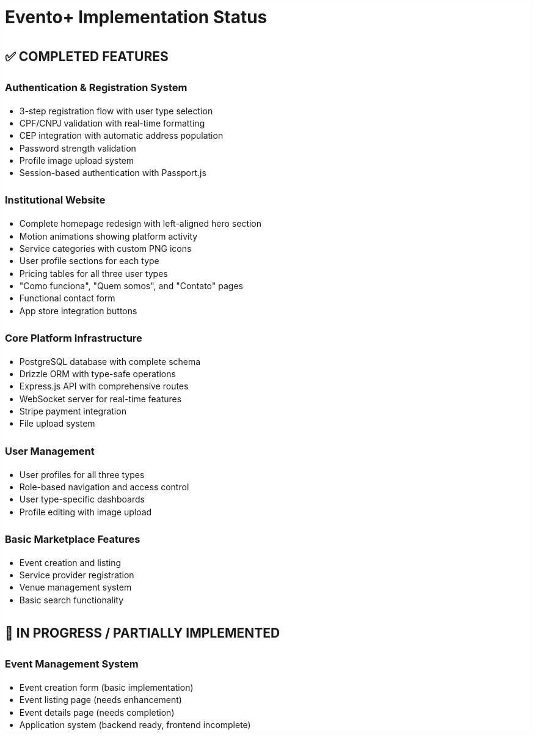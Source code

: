 # Evento+ Implementation Status

## ✅ COMPLETED FEATURES

### Authentication & Registration System
- 3-step registration flow with user type selection
- CPF/CNPJ validation with real-time formatting
- CEP integration with automatic address population
- Password strength validation
- Profile image upload system
- Session-based authentication with Passport.js

### Institutional Website
- Complete homepage redesign with left-aligned hero section
- Motion animations showing platform activity
- Service categories with custom PNG icons
- User profile sections for each type
- Pricing tables for all three user types
- "Como funciona", "Quem somos", and "Contato" pages
- Functional contact form
- App store integration buttons

### Core Platform Infrastructure
- PostgreSQL database with complete schema
- Drizzle ORM with type-safe operations
- Express.js API with comprehensive routes
- WebSocket server for real-time features
- Stripe payment integration
- File upload system

### User Management
- User profiles for all three types
- Role-based navigation and access control
- User type-specific dashboards
- Profile editing with image upload

### Basic Marketplace Features
- Event creation and listing
- Service provider registration
- Venue management system
- Basic search functionality

## 🔨 IN PROGRESS / PARTIALLY IMPLEMENTED

### Event Management System
- Event creation form (basic implementation)
- Event listing page (needs enhancement)
- Event details page (needs completion)
- Application system (backend ready, frontend incomplete)
